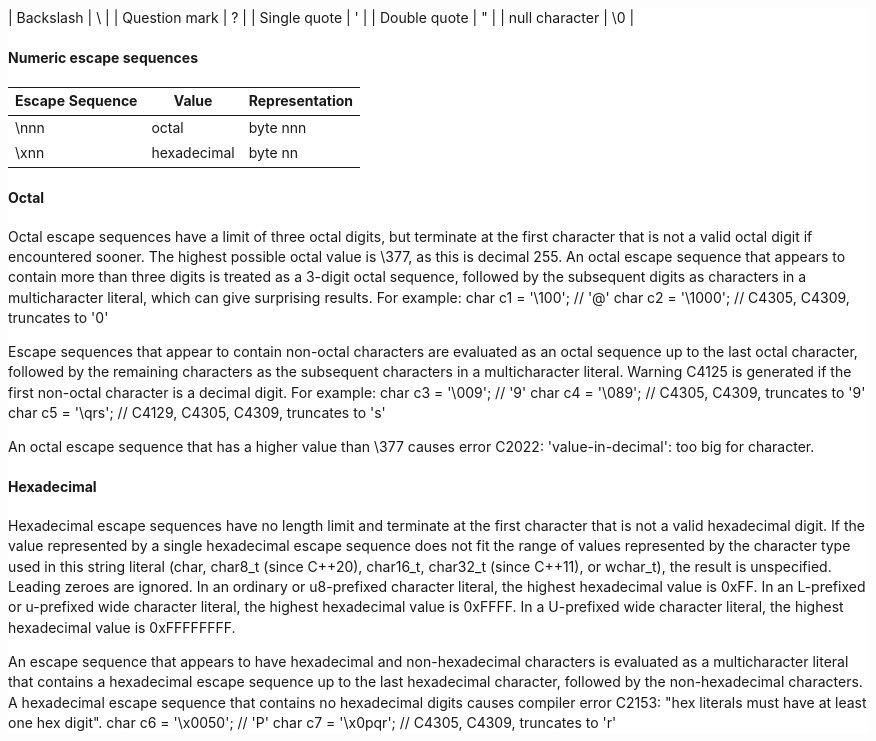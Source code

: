 | Backslash | \\ |
| Question mark | \? |
| Single quote | \' |
| Double quote | \" |
| null character | \0 |


#### Numeric escape sequences
|Escape Sequence | Value | Representation |
|----------------|-------|----------------|
| \nnn | octal | byte nnn |
| \xnn | hexadecimal |byte nn |


#### Octal
Octal escape sequences have a limit of three octal digits, but terminate at the first character that is not a valid octal digit if encountered sooner.
The highest possible octal value is \377, as this is decimal 255.
An octal escape sequence that appears to contain more than three digits is treated as a 3-digit octal sequence, followed by the subsequent digits as characters in a multicharacter literal, which can give surprising results. For example:
char c1 = '\100';   // '@'
char c2 = '\1000';  // C4305, C4309, truncates to '0'

Escape sequences that appear to contain non-octal characters are evaluated as an octal sequence up to the last octal character, followed by the remaining characters as the subsequent characters in a multicharacter literal. Warning C4125 is generated if the first non-octal character is a decimal digit. For example:
char c3 = '\009';   // '9'
char c4 = '\089';   // C4305, C4309, truncates to '9'
char c5 = '\qrs';   // C4129, C4305, C4309, truncates to 's'

An octal escape sequence that has a higher value than \377 causes error C2022: 'value-in-decimal': too big for character.



#### Hexadecimal
Hexadecimal escape sequences have no length limit and terminate at the first character that is not a valid hexadecimal digit. If the value represented by a single hexadecimal escape sequence does not fit the range of values represented by the character type used in this string literal (char, char8_t (since C++20), char16_t, char32_t (since C++11), or wchar_t), the result is unspecified.  Leading zeroes are ignored. In an ordinary or u8-prefixed character literal, the highest hexadecimal value is 0xFF. In an L-prefixed or u-prefixed wide character literal, the highest hexadecimal value is 0xFFFF. In a U-prefixed wide character literal, the highest hexadecimal value is 0xFFFFFFFF.

An escape sequence that appears to have hexadecimal and non-hexadecimal characters is evaluated as a multicharacter literal that contains a hexadecimal escape sequence up to the last hexadecimal character, followed by the non-hexadecimal characters. A hexadecimal escape sequence that contains no hexadecimal digits causes compiler error C2153: "hex literals must have at least one hex digit".
char c6 = '\x0050'; // 'P'
char c7 = '\x0pqr'; // C4305, C4309, truncates to 'r'
